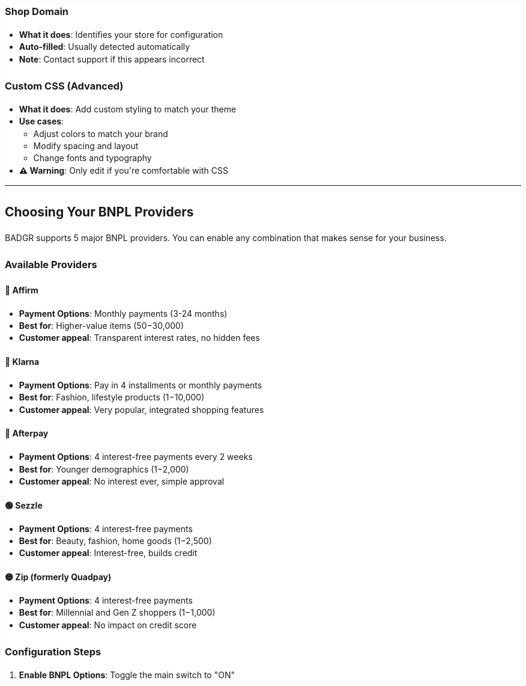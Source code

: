 ### Shop Domain
- **What it does**: Identifies your store for configuration
- **Auto-filled**: Usually detected automatically
- **Note**: Contact support if this appears incorrect

### Custom CSS (Advanced)
- **What it does**: Add custom styling to match your theme
- **Use cases**:
  - Adjust colors to match your brand
  - Modify spacing and layout
  - Change fonts and typography
- **⚠️ Warning**: Only edit if you're comfortable with CSS

---

## Choosing Your BNPL Providers

BADGR supports 5 major BNPL providers. You can enable any combination that makes sense for your business.

### Available Providers

#### 🔵 **Affirm**
- **Payment Options**: Monthly payments (3-24 months)
- **Best for**: Higher-value items ($50-$30,000)
- **Customer appeal**: Transparent interest rates, no hidden fees

#### 🌸 **Klarna** 
- **Payment Options**: Pay in 4 installments or monthly payments
- **Best for**: Fashion, lifestyle products ($1-$10,000)
- **Customer appeal**: Very popular, integrated shopping features

#### 🖤 **Afterpay**
- **Payment Options**: 4 interest-free payments every 2 weeks
- **Best for**: Younger demographics ($1-$2,000)
- **Customer appeal**: No interest ever, simple approval

#### 🟢 **Sezzle**
- **Payment Options**: 4 interest-free payments
- **Best for**: Beauty, fashion, home goods ($1-$2,500)
- **Customer appeal**: Interest-free, builds credit

#### 🟡 **Zip (formerly Quadpay)**
- **Payment Options**: 4 interest-free payments
- **Best for**: Millennial and Gen Z shoppers ($1-$1,000)
- **Customer appeal**: No impact on credit score

### Configuration Steps

1. **Enable BNPL Options**: Toggle the main switch to "ON"
